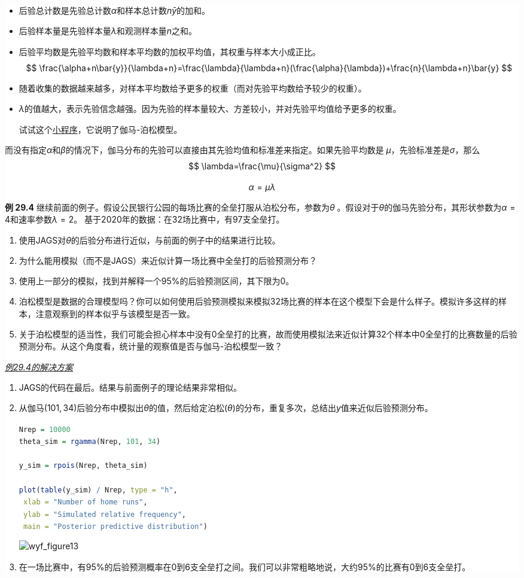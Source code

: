 + 后验总计数是先验总计数$\alpha$和样本总计数$n\bar{y}$的加和。

+ 后验样本量是先验样本量$\lambda$和观测样本量$n$之和。

+ 后验平均数是先验平均数和样本平均数的加权平均值，其权重与样本大小成正比。
  $$
  \frac{\alpha+n\bar{y}}{\lambda+n}=\frac{\lambda}{\lambda+n}(\frac{\alpha}{\lambda})+\frac{n}{\lambda+n}\bar{y}
  $$

+ 随着收集的数据越来越多，对样本平均数给予更多的权重（而对先验平均数给予较少的权重）。

+ $\lambda$的值越大，表示先验信念越强。因为先验的样本量较大、方差较小，并对先验平均值给予更多的权重。

  试试这个[小程序](https://shiny.stat.ncsu.edu/bjreich/PoissonGamma/)，它说明了伽马-泊松模型。

而没有指定$\alpha$和$\beta$的情况下，伽马分布的先验可以直接由其先验均值和标准差来指定。如果先验平均数是 $\mu$，先验标准差是$\sigma$，那么
$$
\lambda=\frac{\mu}{\sigma^2}
$$

$$
\alpha=\mu\lambda
$$

**例 29.4**	继续前面的例子。假设公民银行公园的每场比赛的全垒打服从泊松分布，参数为$\theta$ 。假设对于$\theta$的伽马先验分布，其形状参数为$\alpha=4$和速率参数$\lambda=2$。 基于2020年的数据：在32场比赛中，有97支全垒打。

1. 使用JAGS对$\theta$的后验分布进行近似，与前面的例子中的结果进行比较。

2. 为什么能用模拟（而不是JAGS）来近似计算一场比赛中全垒打的后验预测分布？

3. 使用上一部分的模拟，找到并解释一个$95\%$的后验预测区间，其下限为0。

4. 泊松模型是数据的合理模型吗？你可以如何使用后验预测模拟来模拟32场比赛的样本在这个模型下会是什么样子。模拟许多这样的样本，注意观察到的样本似乎与该模型是否一致。

5. 关于泊松模型的适当性，我们可能会担心样本中没有0全垒打的比赛，故而使用模拟法来近似计算32个样本中0全垒打的比赛数量的后验预测分布。从这个角度看，统计量的观察值是否与伽马-泊松模型一致？

<u>_例29.4的解决方案_</u>

1. JAGS的代码在最后。结果与前面例子的理论结果非常相似。

2. 从伽马$(101,34)$后验分布中模拟出$\theta$的值，然后给定泊松$(\theta)$的分布，重复多次，总结出$y$值来近似后验预测分布。

   ```R
   Nrep = 10000
   theta_sim = rgamma(Nrep, 101, 34)
   
   y_sim = rpois(Nrep, theta_sim)
   
   plot(table(y_sim) / Nrep, type = "h",
    xlab = "Number of home runs",
    ylab = "Simulated relative frequency",
    main = "Posterior predictive distribution")
   ```

   ![wyf_figure13](https://bookdown.org/kevin_davisross/bayesian-reasoning-and-methods/bayesian-reasoning-and-methods_files/figure-html/unnamed-chunk-188-1.png)

3. 在一场比赛中，有95%的后验预测概率在0到6支全垒打之间。我们可以非常粗略地说，大约95%的比赛有0到6支全垒打。
